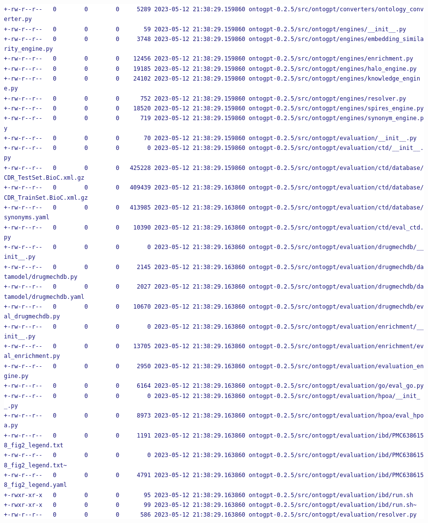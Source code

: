 ```diff
+-rw-r--r--   0        0        0     5289 2023-05-12 21:38:29.159860 ontogpt-0.2.5/src/ontogpt/converters/ontology_converter.py
+-rw-r--r--   0        0        0       59 2023-05-12 21:38:29.159860 ontogpt-0.2.5/src/ontogpt/engines/__init__.py
+-rw-r--r--   0        0        0     3748 2023-05-12 21:38:29.159860 ontogpt-0.2.5/src/ontogpt/engines/embedding_similarity_engine.py
+-rw-r--r--   0        0        0    12456 2023-05-12 21:38:29.159860 ontogpt-0.2.5/src/ontogpt/engines/enrichment.py
+-rw-r--r--   0        0        0    19185 2023-05-12 21:38:29.159860 ontogpt-0.2.5/src/ontogpt/engines/halo_engine.py
+-rw-r--r--   0        0        0    24102 2023-05-12 21:38:29.159860 ontogpt-0.2.5/src/ontogpt/engines/knowledge_engine.py
+-rw-r--r--   0        0        0      752 2023-05-12 21:38:29.159860 ontogpt-0.2.5/src/ontogpt/engines/resolver.py
+-rw-r--r--   0        0        0    18520 2023-05-12 21:38:29.159860 ontogpt-0.2.5/src/ontogpt/engines/spires_engine.py
+-rw-r--r--   0        0        0      719 2023-05-12 21:38:29.159860 ontogpt-0.2.5/src/ontogpt/engines/synonym_engine.py
+-rw-r--r--   0        0        0       70 2023-05-12 21:38:29.159860 ontogpt-0.2.5/src/ontogpt/evaluation/__init__.py
+-rw-r--r--   0        0        0        0 2023-05-12 21:38:29.159860 ontogpt-0.2.5/src/ontogpt/evaluation/ctd/__init__.py
+-rw-r--r--   0        0        0   425228 2023-05-12 21:38:29.159860 ontogpt-0.2.5/src/ontogpt/evaluation/ctd/database/CDR_TestSet.BioC.xml.gz
+-rw-r--r--   0        0        0   409439 2023-05-12 21:38:29.163860 ontogpt-0.2.5/src/ontogpt/evaluation/ctd/database/CDR_TrainSet.BioC.xml.gz
+-rw-r--r--   0        0        0   413985 2023-05-12 21:38:29.163860 ontogpt-0.2.5/src/ontogpt/evaluation/ctd/database/synonyms.yaml
+-rw-r--r--   0        0        0    10390 2023-05-12 21:38:29.163860 ontogpt-0.2.5/src/ontogpt/evaluation/ctd/eval_ctd.py
+-rw-r--r--   0        0        0        0 2023-05-12 21:38:29.163860 ontogpt-0.2.5/src/ontogpt/evaluation/drugmechdb/__init__.py
+-rw-r--r--   0        0        0     2145 2023-05-12 21:38:29.163860 ontogpt-0.2.5/src/ontogpt/evaluation/drugmechdb/datamodel/drugmechdb.py
+-rw-r--r--   0        0        0     2027 2023-05-12 21:38:29.163860 ontogpt-0.2.5/src/ontogpt/evaluation/drugmechdb/datamodel/drugmechdb.yaml
+-rw-r--r--   0        0        0    10670 2023-05-12 21:38:29.163860 ontogpt-0.2.5/src/ontogpt/evaluation/drugmechdb/eval_drugmechdb.py
+-rw-r--r--   0        0        0        0 2023-05-12 21:38:29.163860 ontogpt-0.2.5/src/ontogpt/evaluation/enrichment/__init__.py
+-rw-r--r--   0        0        0    13705 2023-05-12 21:38:29.163860 ontogpt-0.2.5/src/ontogpt/evaluation/enrichment/eval_enrichment.py
+-rw-r--r--   0        0        0     2950 2023-05-12 21:38:29.163860 ontogpt-0.2.5/src/ontogpt/evaluation/evaluation_engine.py
+-rw-r--r--   0        0        0     6164 2023-05-12 21:38:29.163860 ontogpt-0.2.5/src/ontogpt/evaluation/go/eval_go.py
+-rw-r--r--   0        0        0        0 2023-05-12 21:38:29.163860 ontogpt-0.2.5/src/ontogpt/evaluation/hpoa/__init__.py
+-rw-r--r--   0        0        0     8973 2023-05-12 21:38:29.163860 ontogpt-0.2.5/src/ontogpt/evaluation/hpoa/eval_hpoa.py
+-rw-r--r--   0        0        0     1191 2023-05-12 21:38:29.163860 ontogpt-0.2.5/src/ontogpt/evaluation/ibd/PMC6386158_fig2_legend.txt
+-rw-r--r--   0        0        0        0 2023-05-12 21:38:29.163860 ontogpt-0.2.5/src/ontogpt/evaluation/ibd/PMC6386158_fig2_legend.txt~
+-rw-r--r--   0        0        0     4791 2023-05-12 21:38:29.163860 ontogpt-0.2.5/src/ontogpt/evaluation/ibd/PMC6386158_fig2_legend.yaml
+-rwxr-xr-x   0        0        0       95 2023-05-12 21:38:29.163860 ontogpt-0.2.5/src/ontogpt/evaluation/ibd/run.sh
+-rwxr-xr-x   0        0        0       99 2023-05-12 21:38:29.163860 ontogpt-0.2.5/src/ontogpt/evaluation/ibd/run.sh~
+-rw-r--r--   0        0        0      586 2023-05-12 21:38:29.163860 ontogpt-0.2.5/src/ontogpt/evaluation/resolver.py
```
